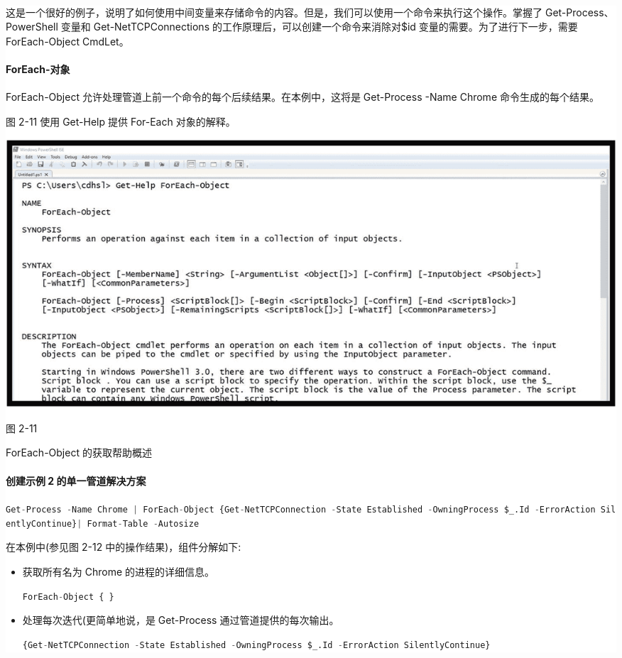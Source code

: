 这是一个很好的例子，说明了如何使用中间变量来存储命令的内容。但是，我们可以使用一个命令来执行这个操作。掌握了 Get-Process、PowerShell 变量和 Get-NetTCPConnections 的工作原理后，可以创建一个命令来消除对$id 变量的需要。为了进行下一步，需要 ForEach-Object CmdLet。

#### ForEach-对象

ForEach-Object 允许处理管道上前一个命令的每个后续结果。在本例中，这将是 Get-Process -Name Chrome 命令生成的每个结果。

图 2-11 使用 Get-Help 提供 For-Each 对象的解释。

![img/448944_1_En_2_Fig11_HTML.jpg](img/448944_1_En_2_Fig11_HTML.jpg)

图 2-11

ForEach-Object 的获取帮助概述

#### 创建示例 2 的单一管道解决方案

```py
Get-Process -Name Chrome | ForEach-Object {Get-NetTCPConnection -State Established -OwningProcess $_.Id -ErrorAction SilentlyContinue}| Format-Table -Autosize

```

在本例中(参见图 2-12 中的操作结果)，组件分解如下:

*   获取所有名为 Chrome 的进程的详细信息。

    ```py
    ForEach-Object { }

    ```

*   处理每次迭代(更简单地说，是 Get-Process 通过管道提供的每次输出。

    ```py
    {Get-NetTCPConnection -State Established -OwningProcess $_.Id -ErrorAction SilentlyContinue}

    ```
